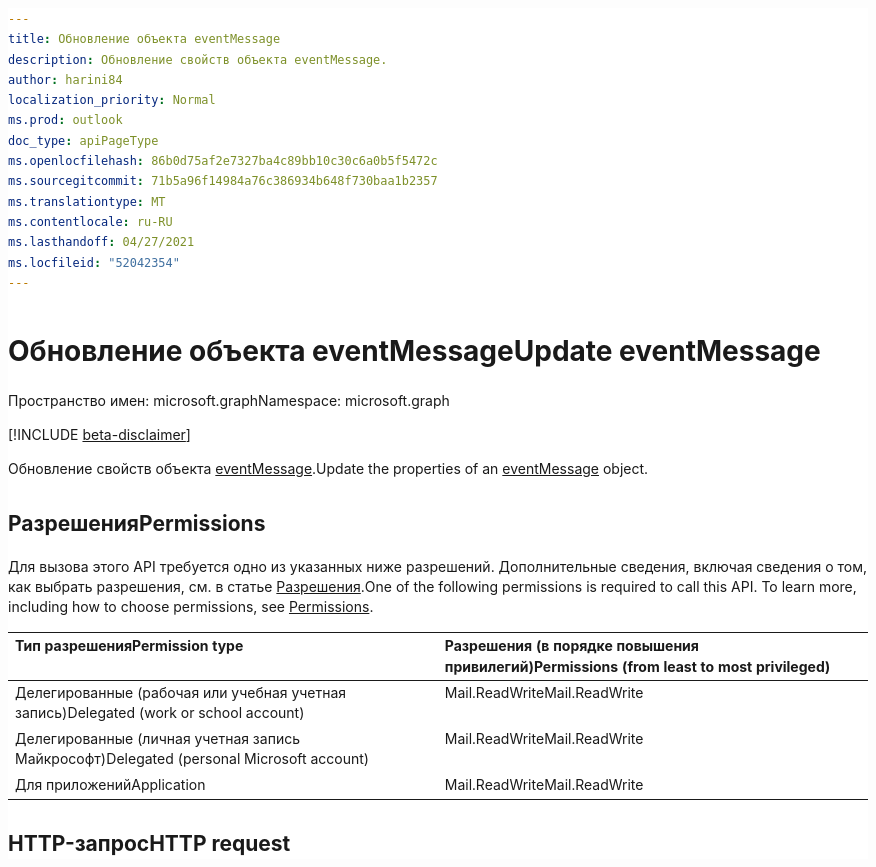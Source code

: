 ```yaml
---
title: Обновление объекта eventMessage
description: Обновление свойств объекта eventMessage.
author: harini84
localization_priority: Normal
ms.prod: outlook
doc_type: apiPageType
ms.openlocfilehash: 86b0d75af2e7327ba4c89bb10c30c6a0b5f5472c
ms.sourcegitcommit: 71b5a96f14984a76c386934b648f730baa1b2357
ms.translationtype: MT
ms.contentlocale: ru-RU
ms.lasthandoff: 04/27/2021
ms.locfileid: "52042354"
---
```

# <a name="update-eventmessage"></a><span data-ttu-id="c66b8-103">Обновление объекта eventMessage</span><span class="sxs-lookup"><span data-stu-id="c66b8-103">Update eventMessage</span></span>

<span data-ttu-id="c66b8-104">Пространство имен: microsoft.graph</span><span class="sxs-lookup"><span data-stu-id="c66b8-104">Namespace: microsoft.graph</span></span>

[!INCLUDE [beta-disclaimer](../../includes/beta-disclaimer.md)]

<span data-ttu-id="c66b8-105">Обновление свойств объекта [eventMessage](../resources/eventmessage.md).</span><span class="sxs-lookup"><span data-stu-id="c66b8-105">Update the properties of an [eventMessage](../resources/eventmessage.md) object.</span></span>
## <a name="permissions"></a><span data-ttu-id="c66b8-106">Разрешения</span><span class="sxs-lookup"><span data-stu-id="c66b8-106">Permissions</span></span>
<span data-ttu-id="c66b8-p101">Для вызова этого API требуется одно из указанных ниже разрешений. Дополнительные сведения, включая сведения о том, как выбрать разрешения, см. в статье [Разрешения](/graph/permissions-reference).</span><span class="sxs-lookup"><span data-stu-id="c66b8-p101">One of the following permissions is required to call this API. To learn more, including how to choose permissions, see [Permissions](/graph/permissions-reference).</span></span>

|<span data-ttu-id="c66b8-109">Тип разрешения</span><span class="sxs-lookup"><span data-stu-id="c66b8-109">Permission type</span></span>      | <span data-ttu-id="c66b8-110">Разрешения (в порядке повышения привилегий)</span><span class="sxs-lookup"><span data-stu-id="c66b8-110">Permissions (from least to most privileged)</span></span>              |
|:--------------------|:---------------------------------------------------------|
|<span data-ttu-id="c66b8-111">Делегированные (рабочая или учебная учетная запись)</span><span class="sxs-lookup"><span data-stu-id="c66b8-111">Delegated (work or school account)</span></span> | <span data-ttu-id="c66b8-112">Mail.ReadWrite</span><span class="sxs-lookup"><span data-stu-id="c66b8-112">Mail.ReadWrite</span></span>    |
|<span data-ttu-id="c66b8-113">Делегированные (личная учетная запись Майкрософт)</span><span class="sxs-lookup"><span data-stu-id="c66b8-113">Delegated (personal Microsoft account)</span></span> | <span data-ttu-id="c66b8-114">Mail.ReadWrite</span><span class="sxs-lookup"><span data-stu-id="c66b8-114">Mail.ReadWrite</span></span>    |
|<span data-ttu-id="c66b8-115">Для приложений</span><span class="sxs-lookup"><span data-stu-id="c66b8-115">Application</span></span> | <span data-ttu-id="c66b8-116">Mail.ReadWrite</span><span class="sxs-lookup"><span data-stu-id="c66b8-116">Mail.ReadWrite</span></span> |

## <a name="http-request"></a><span data-ttu-id="c66b8-117">HTTP-запрос</span><span class="sxs-lookup"><span data-stu-id="c66b8-117">HTTP request</span></span>
